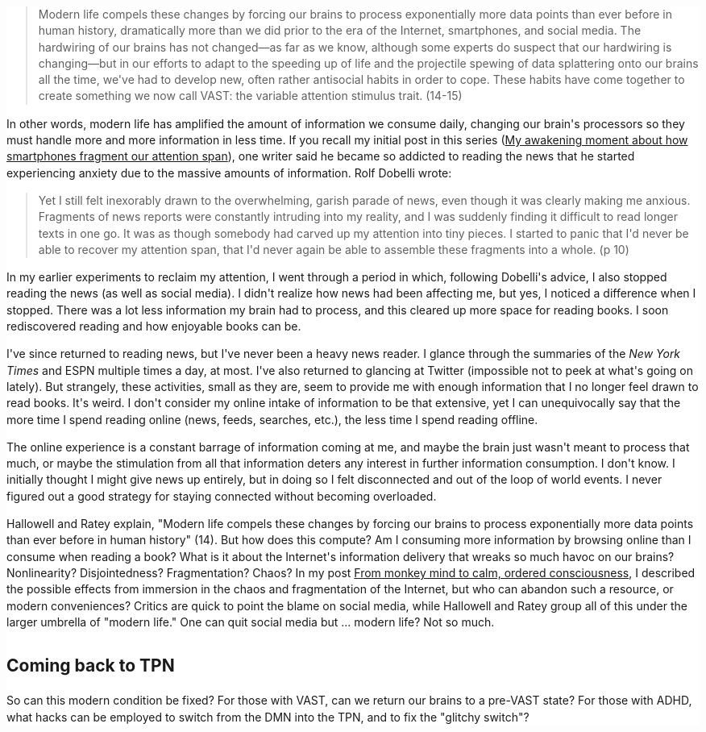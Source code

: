 > Modern life compels these changes by forcing our brains to process exponentially more data points than ever before in human history, dramatically more than we did prior to the era of the Internet, smartphones, and social media. The hardwiring of our brains has not changed—as far as we know, although some experts do suspect that our hardwiring is changing—but in our efforts to adapt to the speeding up of life and the projectile spewing of data splattering onto our brains all the time, we've had to develop new, often rather antisocial habits in order to cope. These habits have come together to create something we now call VAST: the variable attention stimulus trait. (14-15)

In other words, modern life has amplified the amount of information we consume daily, changing our brain's processors so they must handle more and more information in less time. If you recall my initial post in this series ([My awakening moment about how smartphones fragment our attention span](/blog/awakening-moment-to-how-smartphones-fragment-our-attention/)), one writer said he became so addicted to reading the news that he started experiencing anxiety due to the massive amounts of information. Rolf Dobelli wrote:

> Yet I still felt inexorably drawn to the overwhelming, garish parade of news, even though it was clearly making me anxious. Fragments of news reports were constantly intruding into my reality, and I was suddenly finding it difficult to read longer texts in one go. It was as though somebody had carved up my attention into tiny pieces. I started to panic that I'd never be able to recover my attention span, that I'd never again be able to assemble these fragments into a whole. (p 10)

In my earlier experiments to reclaim my attention, I went through a period in which, following Dobelli's advice, I also stopped reading the news (as well as social media). I didn't realize how news had been affecting me, but yes, I noticed a difference when I stopped. There was a lot less information my brain had to process, and this cleared up more space for reading books. I soon rediscovered reading and how enjoyable books can be. 

I've since returned to reading news, but I've never been a heavy news reader. I glance through the summaries of the *New York Times* and ESPN multiple times a day, at most. I've also returned to glancing at Twitter (impossible not to peek at what's going on lately). But strangely, these activities, small as they are, seem to provide me with enough information that I no longer feel drawn to read books. It's weird. I don't consider my online intake of information to be that extensive, yet I can unequivocally say that the more time I spend reading online (news, feeds, searches, etc.), the less time I spend reading offline. 

The online experience is a constant barrage of information coming at me, and maybe the brain just wasn't meant to process that much, or maybe the stimulation from all that information deters any interest in further information consumption. I don't know. I initially thought I might give news up entirely, but in doing so I felt disconnected and out of the loop of world events. I never figured out a good strategy for staying connected without becoming overloaded.

Hallowell and Ratey explain, "Modern life compels these changes by forcing our brains to process exponentially more data points than ever before in human history" (14). But how does this compute? Am I consuming more information by browsing online than I consume when reading a book? What is it about the Internet's information delivery that wreaks so much havoc on our brains? Nonlinearity? Disjointedness? Fragmentation? Chaos? In my post [From monkey mind to calm, ordered consciousness](/blog/from-monkey-mind-to-calm-consciousness/), I described the possible effects from immersion in the chaos and fragmentation of the Internet, but who can abandon such a resource, or modern conveniences? Critics are quick to point the blame on social media, while Hallowell and Ratey group all of this under the larger umbrella of "modern life." One can quit social media but ... modern life? Not so much.

## Coming back to TPN

So can this modern condition be fixed? For those with VAST, can we return our brains to a pre-VAST state? For those with ADHD, what hacks can be employed to switch from the DMN into the TPN, and to fix the "glitchy switch"?
